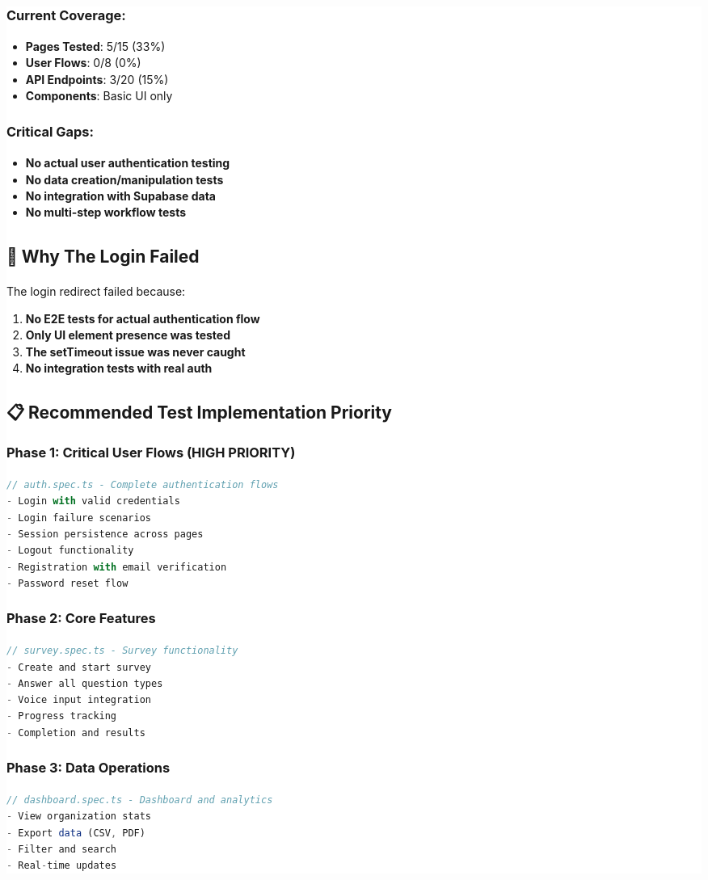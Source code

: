 ### Current Coverage:
- **Pages Tested**: 5/15 (33%)
- **User Flows**: 0/8 (0%)
- **API Endpoints**: 3/20 (15%)
- **Components**: Basic UI only

### Critical Gaps:
- **No actual user authentication testing**
- **No data creation/manipulation tests**
- **No integration with Supabase data**
- **No multi-step workflow tests**

## 🚨 Why The Login Failed

The login redirect failed because:
1. **No E2E tests for actual authentication flow**
2. **Only UI element presence was tested**
3. **The setTimeout issue was never caught**
4. **No integration tests with real auth**

## 📋 Recommended Test Implementation Priority

### Phase 1: Critical User Flows (HIGH PRIORITY)
```typescript
// auth.spec.ts - Complete authentication flows
- Login with valid credentials
- Login failure scenarios
- Session persistence across pages
- Logout functionality
- Registration with email verification
- Password reset flow
```

### Phase 2: Core Features
```typescript
// survey.spec.ts - Survey functionality
- Create and start survey
- Answer all question types
- Voice input integration
- Progress tracking
- Completion and results
```

### Phase 3: Data Operations
```typescript
// dashboard.spec.ts - Dashboard and analytics
- View organization stats
- Export data (CSV, PDF)
- Filter and search
- Real-time updates
```
